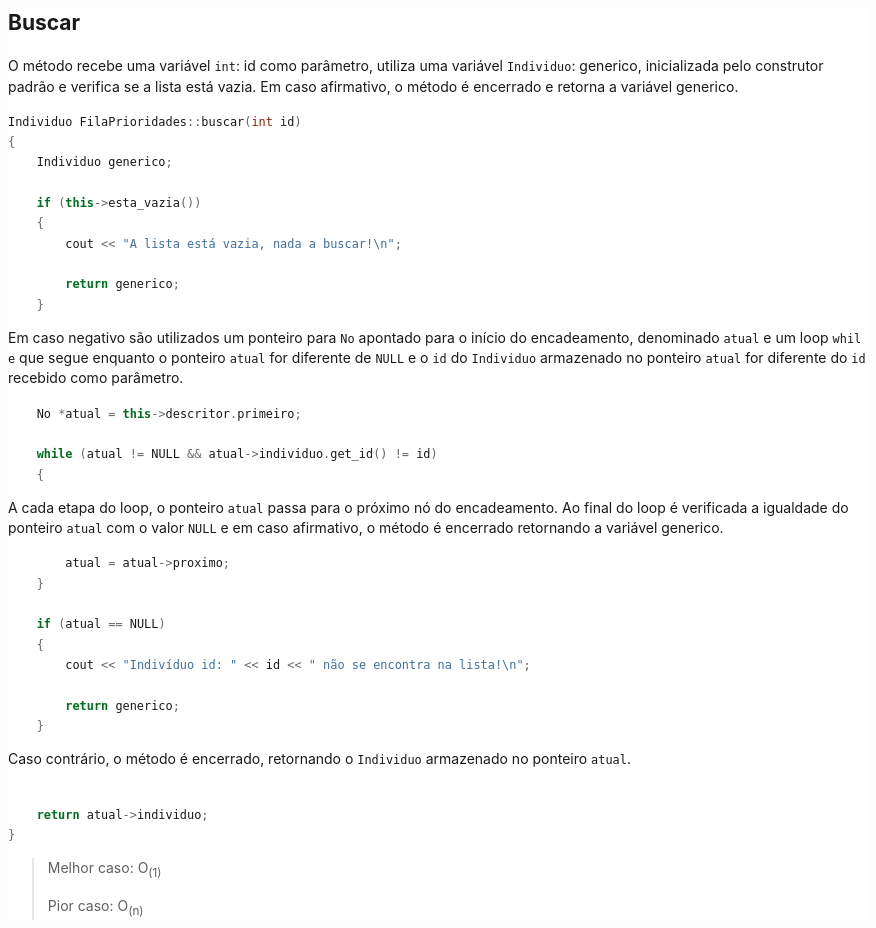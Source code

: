 

## Buscar

O método recebe uma variável `int`: id como parâmetro, utiliza uma variável `Individuo`: generico, inicializada pelo construtor padrão e verifica se a lista está vazia. Em caso afirmativo, o método é encerrado e retorna a variável generico.

```cpp
Individuo FilaPrioridades::buscar(int id)
{
    Individuo generico;

    if (this->esta_vazia())
    {
        cout << "A lista está vazia, nada a buscar!\n";

        return generico;
    }
```

Em caso negativo são utilizados um ponteiro para `No` apontado para o início do encadeamento, denominado `atual` e um loop `while` que segue enquanto o ponteiro `atual` for diferente de `NULL` e o `id` do `Individuo` armazenado no ponteiro `atual` for diferente do `id` recebido como parâmetro.

```cpp
    No *atual = this->descritor.primeiro;

    while (atual != NULL && atual->individuo.get_id() != id)
    {
```

A cada etapa do loop, o ponteiro  `atual` passa para o próximo nó do encadeamento. Ao final do loop é verificada a igualdade do ponteiro `atual` com o valor `NULL` e em caso afirmativo, o método é encerrado retornando a variável generico.

```cpp
        atual = atual->proximo;
    }

    if (atual == NULL)
    {
        cout << "Indivíduo id: " << id << " não se encontra na lista!\n";

        return generico;
    }
```

Caso contrário, o método é encerrado, retornando o `Individuo` armazenado no ponteiro `atual`.

```cpp
    
	return atual->individuo;
}
```

> Melhor caso: O<sub>(1)</sub>
>
> Pior caso: O<sub>(n)</sub>
